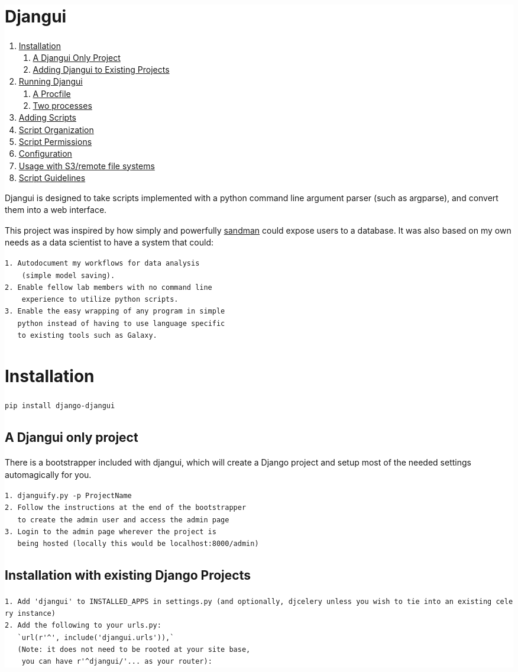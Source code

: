 # Djangui

1. [Installation](#install)
    1. [A Djangui Only Project](#djonly)
    2. [Adding Djangui to Existing Projects](#existing)
2. [Running Djangui](#running)
    1. [A Procfile](#procfile)
    2. [Two processes](#two-procs)
3. [Adding Scripts](#adding)
4. [Script Organization](#organization)
5. [Script Permissions](#permissions)
6. [Configuration](#config)
7. [Usage with S3/remote file systems](#s3)
8. [Script Guidelines](#script-guide)

Djangui is designed to take scripts implemented with a python command line argument parser (such as argparse), and convert them into a web interface.
 
This project was inspired by how simply and powerfully [sandman](https://github.com/jeffknupp/sandman) could expose users to a database. 
It was also based on my own needs as a data scientist to have a system that could:
    
    1. Autodocument my workflows for data analysis
        (simple model saving).
    2. Enable fellow lab members with no command line
        experience to utilize python scripts.
    3. Enable the easy wrapping of any program in simple
       python instead of having to use language specific 
       to existing tools such as Galaxy.

# <a name="install"></a>Installation

    pip install django-djangui
    
## <a name="djonly"></a>A Djangui only project

There is a bootstrapper included with djangui, which will create a Django project and setup most of the needed settings automagically for you.

    1. djanguify.py -p ProjectName
    2. Follow the instructions at the end of the bootstrapper
       to create the admin user and access the admin page
    3. Login to the admin page wherever the project is
       being hosted (locally this would be localhost:8000/admin)
    
## <a name="existing"></a>Installation with existing Django Projects

    1. Add 'djangui' to INSTALLED_APPS in settings.py (and optionally, djcelery unless you wish to tie into an existing celery instance)
    2. Add the following to your urls.py:
       `url(r'^', include('djangui.urls')),`
       (Note: it does not need to be rooted at your site base,
        you can have r'^djangui/'... as your router):
       